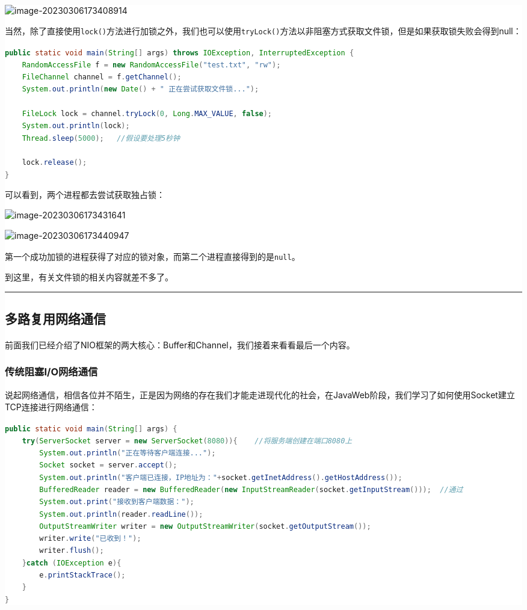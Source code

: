![image-20230306173408914](https://oss.itbaima.cn/internal/markdown/2023/03/06/34puXxErM5QG2fq.png)

当然，除了直接使用`lock()`方法进行加锁之外，我们也可以使用`tryLock()`方法以非阻塞方式获取文件锁，但是如果获取锁失败会得到null：

```java
public static void main(String[] args) throws IOException, InterruptedException {
    RandomAccessFile f = new RandomAccessFile("test.txt", "rw");
    FileChannel channel = f.getChannel();
    System.out.println(new Date() + " 正在尝试获取文件锁...");

    FileLock lock = channel.tryLock(0, Long.MAX_VALUE, false);
    System.out.println(lock);
    Thread.sleep(5000);   //假设要处理5秒钟

    lock.release();
}
```

可以看到，两个进程都去尝试获取独占锁：

![image-20230306173431641](https://oss.itbaima.cn/internal/markdown/2023/03/06/CpxsIEaThjPBNY6.png)

![image-20230306173440947](https://oss.itbaima.cn/internal/markdown/2023/03/06/sbmrtvkESa8cZlL.png)

第一个成功加锁的进程获得了对应的锁对象，而第二个进程直接得到的是`null`。

到这里，有关文件锁的相关内容就差不多了。

***

## 多路复用网络通信

前面我们已经介绍了NIO框架的两大核心：Buffer和Channel，我们接着来看看最后一个内容。

### 传统阻塞I/O网络通信

说起网络通信，相信各位并不陌生，正是因为网络的存在我们才能走进现代化的社会，在JavaWeb阶段，我们学习了如何使用Socket建立TCP连接进行网络通信：

```java
public static void main(String[] args) {
    try(ServerSocket server = new ServerSocket(8080)){    //将服务端创建在端口8080上
        System.out.println("正在等待客户端连接...");
        Socket socket = server.accept();
        System.out.println("客户端已连接，IP地址为："+socket.getInetAddress().getHostAddress());
        BufferedReader reader = new BufferedReader(new InputStreamReader(socket.getInputStream()));  //通过
        System.out.print("接收到客户端数据：");
        System.out.println(reader.readLine());
        OutputStreamWriter writer = new OutputStreamWriter(socket.getOutputStream());
        writer.write("已收到！");
        writer.flush();
    }catch (IOException e){
        e.printStackTrace();
    }
}
```
